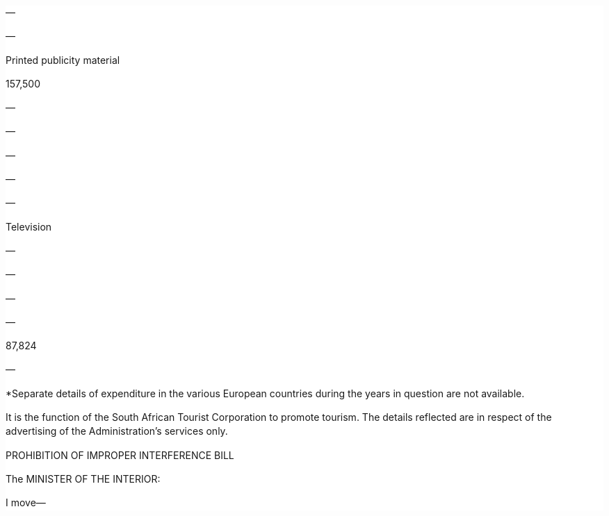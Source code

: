 <td><p>&#x2014;</p></td>

<td><p>&#x2014;</p></td>

</tr>

<tr>

<td><p>Printed publicity material</p></td>

<td><p>157,500</p></td>

<td><p>&#x2014;</p></td>

<td><p>&#x2014;</p></td>

<td><p>&#x2014;</p></td>

<td><p>&#x2014;</p></td>

<td><p>&#x2014;</p></td>

</tr>

<tr>

<td><p>Television</p></td>

<td><p>&#x2014;</p></td>

<td><p>&#x2014;</p></td>

<td><p>&#x2014;</p></td>

<td><p>&#x2014;</p></td>

<td><p>87,824</p></td>

<td><p>&#x2014;</p></td>

</tr>

</table>

<p>*Separate details of expenditure in the various European countries during the years in question are not available.</p>

<p>It is the function of the South African Tourist Corporation to promote tourism. The details reflected are in respect of the advertising of the Administration&#x2019;s services only.</p>

</answer>

</writtenStatements>

</debateSection>

<debateSection name="#prohibition_of_improper_interference_bill">

<heading>PROHIBITION OF IMPROPER INTERFERENCE BILL</heading>

<speech by="#minister_of_the_interior">

<from>The <person refersTo="hansard_za">MINISTER OF THE INTERIOR</person>:</from>

<p>I move&#x2014;</p>
